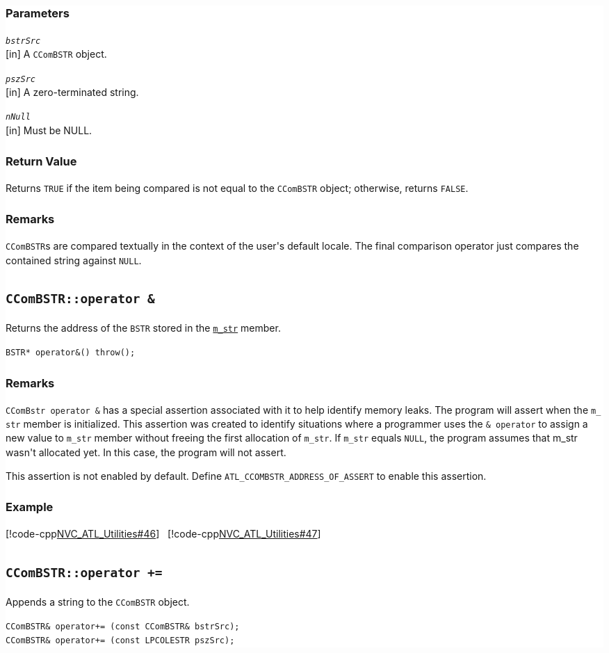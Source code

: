 ### Parameters

*`bstrSrc`*<br/>
[in] A `CComBSTR` object.

*`pszSrc`*<br/>
[in] A zero-terminated string.

*`nNull`*<br/>
[in] Must be NULL.

### Return Value

Returns `TRUE` if the item being compared is not equal to the `CComBSTR` object; otherwise, returns `FALSE`.

### Remarks

`CComBSTR`s are compared textually in the context of the user's default locale. The final comparison operator just compares the contained string against `NULL`.

## <a name="operator_amp"></a> `CComBSTR::operator &`

Returns the address of the `BSTR` stored in the [`m_str`](#m_str) member.

```
BSTR* operator&() throw();
```

### Remarks

`CComBstr operator &` has a special assertion associated with it to help identify memory leaks. The program will assert when the `m_str` member is initialized. This assertion was created to identify situations where a programmer uses the `& operator` to assign a new value to `m_str` member without freeing the first allocation of `m_str`. If `m_str` equals `NULL`, the program assumes that m_str wasn't allocated yet. In this case, the program will not assert.

This assertion is not enabled by default. Define `ATL_CCOMBSTR_ADDRESS_OF_ASSERT` to enable this assertion.

### Example

[!code-cpp[NVC_ATL_Utilities#46](../../atl/codesnippet/cpp/ccombstr-class_14.cpp)]
&nbsp;
[!code-cpp[NVC_ATL_Utilities#47](../../atl/codesnippet/cpp/ccombstr-class_15.cpp)]

## <a name="operator_add_eq"></a> `CComBSTR::operator +=`

Appends a string to the `CComBSTR` object.

```
CComBSTR& operator+= (const CComBSTR& bstrSrc);
CComBSTR& operator+= (const LPCOLESTR pszSrc);
```
